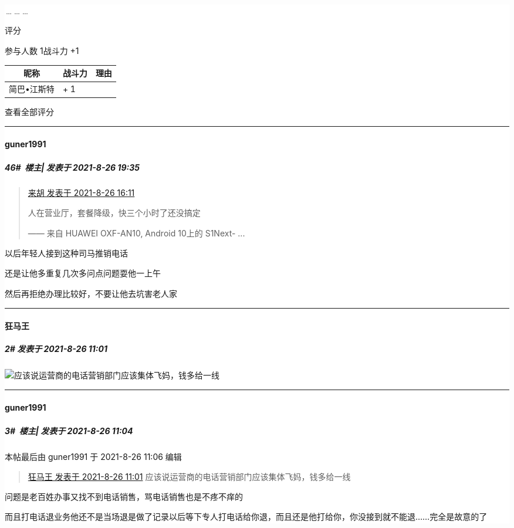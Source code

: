
﹍﹍﹍

评分


 参与人数 1战斗力 +1

|昵称|战斗力|理由|
|----|---|---|
| 简巴•江斯特| + 1||


查看全部评分


*****

####  guner1991  
##### 46#         楼主| 发表于 2021-8-26 19:35


<blockquote><a href="httphttps://bbs.saraba1st.com/2b/forum.php?mod=redirect&amp;goto=findpost&amp;pid=52515186&amp;ptid=2022861" target="_blank">来胡 发表于 2021-8-26 16:11</a>

人在营业厅，套餐降级，快三个小时了还没搞定


—— 来自 HUAWEI OXF-AN10, Android 10上的 S1Next- ...</blockquote>
以后年轻人接到这种司马推销电话


还是让他多重复几次多问点问题耍他一上午


然后再拒绝办理比较好，不要让他去坑害老人家


*****

####  狂马王  
##### 2#       发表于 2021-8-26 11:01


<img src="https://static.saraba1st.com/image/smiley/face2017/009.gif" referrerpolicy="no-referrer">应该说运营商的电话营销部门应该集体飞妈，钱多给一线


*****

####  guner1991  
##### 3#         楼主| 发表于 2021-8-26 11:04


 本帖最后由 guner1991 于 2021-8-26 11:06 编辑 
<blockquote><a href="httphttps://bbs.saraba1st.com/2b/forum.php?mod=redirect&amp;goto=findpost&amp;pid=52511391&amp;ptid=2022861" target="_blank">狂马王 发表于 2021-8-26 11:01</a>
应该说运营商的电话营销部门应该集体飞妈，钱多给一线</blockquote>
问题是老百姓办事又找不到电话销售，骂电话销售也是不疼不痒的

而且打电话退业务他还不是当场退是做了记录以后等下专人打电话给你退，而且还是他打给你，你没接到就不能退……完全是故意的了

